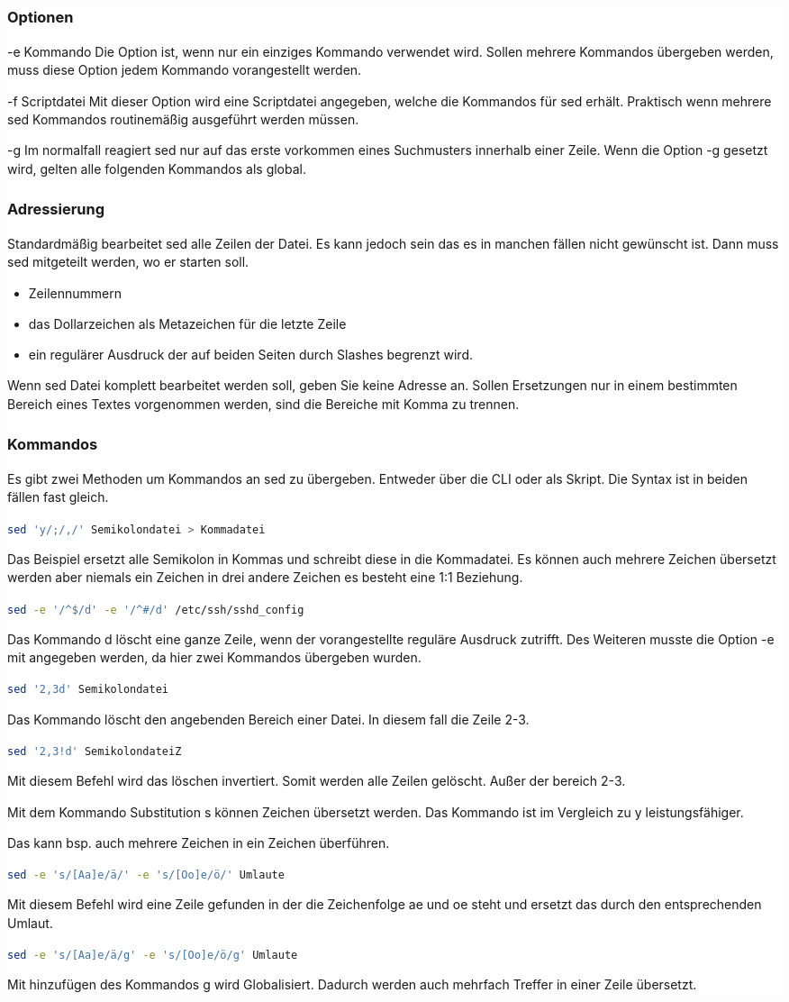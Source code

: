 
### Optionen

-e Kommando Die Option ist, wenn nur ein einziges Kommando verwendet wird. Sollen mehrere Kommandos übergeben werden, muss diese Option jedem Kommando vorangestellt werden.

-f Scriptdatei Mit dieser Option wird eine Scriptdatei angegeben, welche die Kommandos für sed erhält. Praktisch wenn mehrere sed Kommandos routinemäßig ausgeführt werden müssen.

-g Im normalfall reagiert sed nur auf das erste vorkommen eines Suchmusters innerhalb einer Zeile. Wenn die Option -g gesetzt wird, gelten alle folgenden Kommandos als global.

### Adressierung

Standardmäßig bearbeitet sed alle Zeilen der Datei. Es kann jedoch sein das es in manchen fällen nicht gewünscht ist. Dann muss sed mitgeteilt werden, wo er starten soll.

-   Zeilennummern
    
-   das Dollarzeichen als Metazeichen für die letzte Zeile
    
-   ein regulärer Ausdruck der auf beiden Seiten durch Slashes begrenzt wird.
    

  

Wenn sed Datei komplett bearbeitet werden soll, geben Sie keine Adresse an. Sollen Ersetzungen nur in einem bestimmten Bereich eines Textes vorgenommen werden, sind die Bereiche mit Komma zu trennen.

### Kommandos

Es gibt zwei Methoden um Kommandos an sed zu übergeben. Entweder über die CLI oder als Skript. Die Syntax ist in beiden fällen fast gleich.
```bash
sed 'y/;/,/' Semikolondatei > Kommadatei
```
Das Beispiel ersetzt alle Semikolon in Kommas und schreibt diese in die Kommadatei. Es können auch mehrere Zeichen übersetzt werden aber niemals ein Zeichen in drei andere Zeichen es besteht eine 1:1 Beziehung.
```bash
sed -e '/^$/d' -e '/^#/d' /etc/ssh/sshd_config
```
Das Kommando d löscht eine ganze Zeile, wenn der vorangestellte reguläre Ausdruck zutrifft. Des Weiteren musste die Option -e mit angegeben werden, da hier zwei Kommandos übergeben wurden.
```bash
sed '2,3d' Semikolondatei
```
Das Kommando löscht den angebenden Bereich einer Datei. In diesem fall die Zeile 2-3.
```bash
sed '2,3!d' SemikolondateiZ
```
Mit diesem Befehl wird das löschen invertiert. Somit werden alle Zeilen gelöscht. Außer der bereich 2-3.

Mit dem Kommando Substitution s können Zeichen übersetzt werden. Das Kommando ist im Vergleich zu y leistungsfähiger.

Das kann bsp. auch mehrere Zeichen in ein Zeichen überführen.
```bash
sed -e 's/[Aa]e/ä/' -e 's/[Oo]e/ö/' Umlaute
```
Mit diesem Befehl wird eine Zeile gefunden in der die Zeichenfolge ae und oe steht und ersetzt das durch den entsprechenden Umlaut.
```bash
sed -e 's/[Aa]e/ä/g' -e 's/[Oo]e/ö/g' Umlaute
```
Mit hinzufügen des Kommandos g wird Globalisiert. Dadurch werden auch mehrfach Treffer in einer Zeile übersetzt.